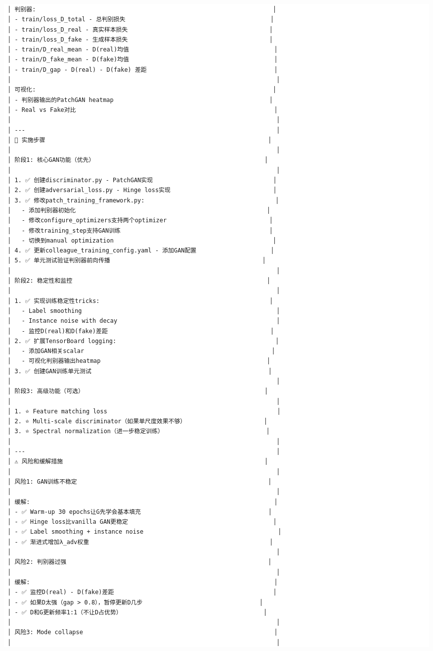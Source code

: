      │ 判别器:                                                                   │
     │ - train/loss_D_total - 总判别损失                                         │
     │ - train/loss_D_real - 真实样本损失                                        │
     │ - train/loss_D_fake - 生成样本损失                                        │
     │ - train/D_real_mean - D(real)均值                                         │
     │ - train/D_fake_mean - D(fake)均值                                         │
     │ - train/D_gap - D(real) - D(fake) 差距                                    │
     │                                                                           │
     │ 可视化:                                                                   │
     │ - 判别器输出的PatchGAN heatmap                                            │
     │ - Real vs Fake对比                                                        │
     │                                                                           │
     │ ---                                                                       │
     │ 🚀 实施步骤                                                               │
     │                                                                           │
     │ 阶段1: 核心GAN功能（优先）                                                │
     │                                                                           │
     │ 1. ✅ 创建discriminator.py - PatchGAN实现                                  │
     │ 2. ✅ 创建adversarial_loss.py - Hinge loss实现                             │
     │ 3. ✅ 修改patch_training_framework.py:                                     │
     │   - 添加判别器初始化                                                      │
     │   - 修改configure_optimizers支持两个optimizer                             │
     │   - 修改training_step支持GAN训练                                          │
     │   - 切换到manual optimization                                             │
     │ 4. ✅ 更新colleague_training_config.yaml - 添加GAN配置                     │
     │ 5. ✅ 单元测试验证判别器前向传播                                           │
     │                                                                           │
     │ 阶段2: 稳定性和监控                                                       │
     │                                                                           │
     │ 1. ✅ 实现训练稳定性tricks:                                                │
     │   - Label smoothing                                                       │
     │   - Instance noise with decay                                             │
     │   - 监控D(real)和D(fake)差距                                              │
     │ 2. ✅ 扩展TensorBoard logging:                                             │
     │   - 添加GAN相关scalar                                                     │
     │   - 可视化判别器输出heatmap                                               │
     │ 3. ✅ 创建GAN训练单元测试                                                  │
     │                                                                           │
     │ 阶段3: 高级功能（可选）                                                   │
     │                                                                           │
     │ 1. ⭐ Feature matching loss                                                │
     │ 2. ⭐ Multi-scale discriminator（如果单尺度效果不够）                      │
     │ 3. ⭐ Spectral normalization（进一步稳定训练）                             │
     │                                                                           │
     │ ---                                                                       │
     │ ⚠ 风险和缓解措施                                                         │
     │                                                                           │
     │ 风险1: GAN训练不稳定                                                      │
     │                                                                           │
     │ 缓解:                                                                     │
     │ - ✅ Warm-up 30 epochs让G先学会基本填充                                    │
     │ - ✅ Hinge loss比vanilla GAN更稳定                                         │
     │ - ✅ Label smoothing + instance noise                                      │
     │ - ✅ 渐进式增加λ_adv权重                                                   │
     │                                                                           │
     │ 风险2: 判别器过强                                                         │
     │                                                                           │
     │ 缓解:                                                                     │
     │ - ✅ 监控D(real) - D(fake)差距                                             │
     │ - ✅ 如果D太强（gap > 0.8），暂停更新D几步                                 │
     │ - ✅ D和G更新频率1:1（不让D占优势）                                        │
     │                                                                           │
     │ 风险3: Mode collapse                                                      │
     │                                                                           │
